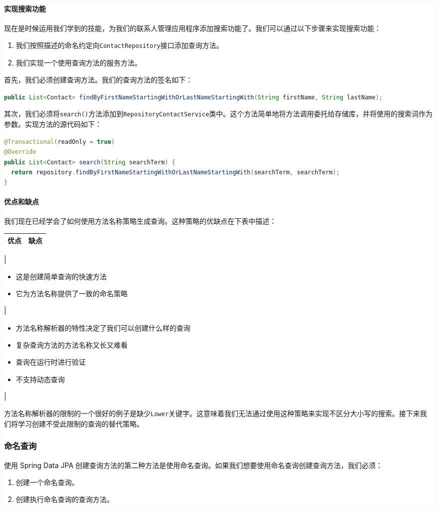 #### 实现搜索功能

现在是时候运用我们学到的技能，为我们的联系人管理应用程序添加搜索功能了。我们可以通过以下步骤来实现搜索功能：

1.  我们按照描述的命名约定向`ContactRepository`接口添加查询方法。

1.  我们实现一个使用查询方法的服务方法。

首先，我们必须创建查询方法。我们的查询方法的签名如下：

```java
public List<Contact> findByFirstNameStartingWithOrLastNameStartingWith(String firstName, String lastName);
```

其次，我们必须将`search()`方法添加到`RepositoryContactService`类中。这个方法简单地将方法调用委托给存储库，并将使用的搜索词作为参数。实现方法的源代码如下：

```java
@Transactional(readOnly = true)
@Override
public List<Contact> search(String searchTerm) {
  return repository.findByFirstNameStartingWithOrLastNameStartingWith(searchTerm, searchTerm);
}
```

#### 优点和缺点

我们现在已经学会了如何使用方法名称策略生成查询。这种策略的优缺点在下表中描述：

| 优点 | 缺点 |
| --- | --- |

|

+   这是创建简单查询的快速方法

+   它为方法名称提供了一致的命名策略

|

+   方法名称解析器的特性决定了我们可以创建什么样的查询

+   复杂查询方法的方法名称又长又难看

+   查询在运行时进行验证

+   不支持动态查询

|

方法名称解析器的限制的一个很好的例子是缺少`Lower`关键字。这意味着我们无法通过使用这种策略来实现不区分大小写的搜索。接下来我们将学习创建不受此限制的查询的替代策略。

### 命名查询

使用 Spring Data JPA 创建查询方法的第二种方法是使用命名查询。如果我们想要使用命名查询创建查询方法，我们必须：

1.  创建一个命名查询。

1.  创建执行命名查询的查询方法。
